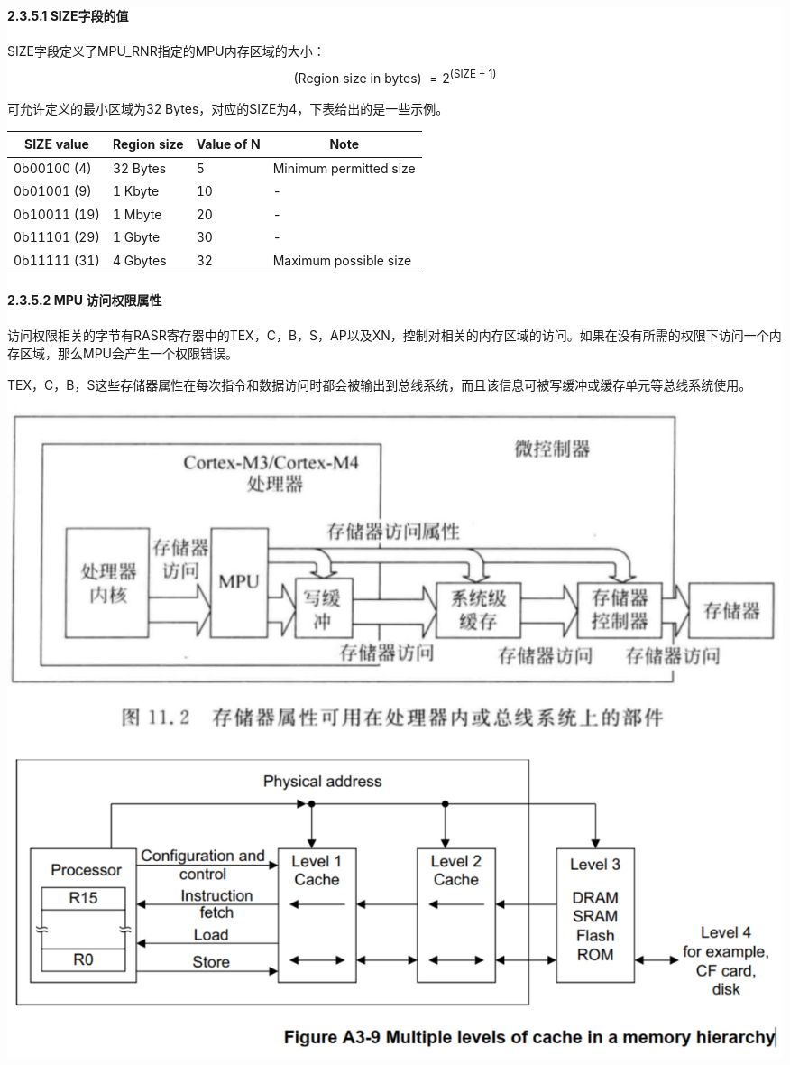 #### 2.3.5.1 SIZE字段的值

SIZE字段定义了MPU_RNR指定的MPU内存区域的大小：
$$
\text { (Region size in bytes) }=2^{(\mathrm{SIZE}+1)}
$$

可允许定义的最小区域为32 Bytes，对应的SIZE为4，下表给出的是一些示例。

| SIZE value   | Region size | Value of N | Note                   |
| ------------ | ----------- | ---------- | ---------------------- |
| 0b00100 (4)  | 32 Bytes    | 5          | Minimum permitted size |
| 0b01001 (9)  | 1 Kbyte     | 10         | -                      |
| 0b10011 (19) | 1 Mbyte     | 20         | -                      |
| 0b11101 (29) | 1 Gbyte     | 30         | -                      |
| 0b11111 (31) | 4 Gbytes    | 32         | Maximum possible size  |

#### 2.3.5.2 MPU 访问权限属性

访问权限相关的字节有RASR寄存器中的TEX，C，B，S，AP以及XN，控制对相关的内存区域的访问。如果在没有所需的权限下访问一个内存区域，那么MPU会产生一个权限错误。

TEX，C，B，S这些存储器属性在每次指令和数据访问时都会被输出到总线系统，而且该信息可被写缓冲或缓存单元等总线系统使用。

![image-20230306110743017](figures/image-20230306110743017.png)

![image-20230306162253459](figures/image-20230306162253459.png)
